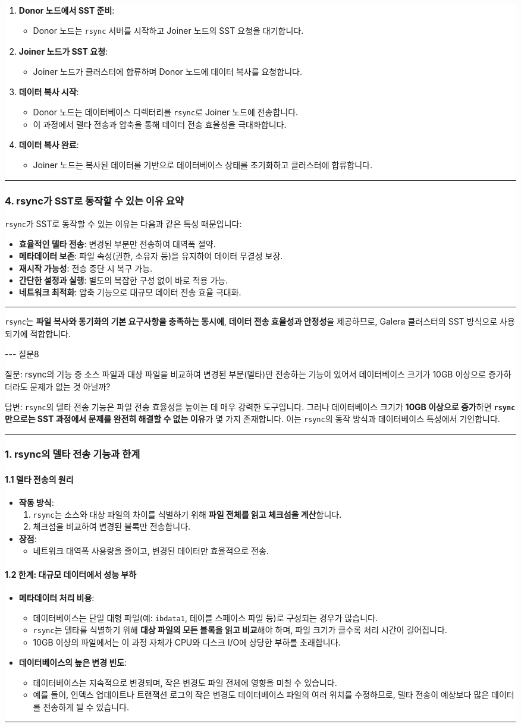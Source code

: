 1. **Donor 노드에서 SST 준비**:
   - Donor 노드는 `rsync` 서버를 시작하고 Joiner 노드의 SST 요청을 대기합니다.

2. **Joiner 노드가 SST 요청**:
   - Joiner 노드가 클러스터에 합류하며 Donor 노드에 데이터 복사를 요청합니다.

3. **데이터 복사 시작**:
   - Donor 노드는 데이터베이스 디렉터리를 `rsync`로 Joiner 노드에 전송합니다.
   - 이 과정에서 델타 전송과 압축을 통해 데이터 전송 효율성을 극대화합니다.

4. **데이터 복사 완료**:
   - Joiner 노드는 복사된 데이터를 기반으로 데이터베이스 상태를 초기화하고 클러스터에 합류합니다.

---

### 4. **rsync가 SST로 동작할 수 있는 이유 요약**
`rsync`가 SST로 동작할 수 있는 이유는 다음과 같은 특성 때문입니다:
- **효율적인 델타 전송**: 변경된 부분만 전송하여 대역폭 절약.
- **메타데이터 보존**: 파일 속성(권한, 소유자 등)을 유지하여 데이터 무결성 보장.
- **재시작 가능성**: 전송 중단 시 복구 가능.
- **간단한 설정과 실행**: 별도의 복잡한 구성 없이 바로 적용 가능.
- **네트워크 최적화**: 압축 기능으로 대규모 데이터 전송 효율 극대화.

---

`rsync`는 **파일 복사와 동기화의 기본 요구사항을 충족하는 동시에**, **데이터 전송 효율성과 안정성**을 제공하므로, Galera 클러스터의 SST 방식으로 사용되기에 적합합니다.

--- 질문8

질문: rsync의 기능 중 소스 파일과 대상 파일을 비교하여 변경된 부분(델타)만 전송하는 기능이 있어서 데이터베이스 크기가 10GB 이상으로 증가하더라도 문제가 없는 것 아닐까?

답변: `rsync`의 델타 전송 기능은 파일 전송 효율성을 높이는 데 매우 강력한 도구입니다. 그러나 데이터베이스 크기가 **10GB 이상으로 증가**하면 **`rsync`만으로는 SST 과정에서 문제를 완전히 해결할 수 없는 이유**가 몇 가지 존재합니다. 이는 `rsync`의 동작 방식과 데이터베이스 특성에서 기인합니다.

---

### **1. rsync의 델타 전송 기능과 한계**

#### **1.1 델타 전송의 원리**
- **작동 방식**:
  1. `rsync`는 소스와 대상 파일의 차이를 식별하기 위해 **파일 전체를 읽고 체크섬을 계산**합니다.
  2. 체크섬을 비교하여 변경된 블록만 전송합니다.
- **장점**:
  - 네트워크 대역폭 사용량을 줄이고, 변경된 데이터만 효율적으로 전송.

#### **1.2 한계: 대규모 데이터에서 성능 부하**
- **메타데이터 처리 비용**:
  - 데이터베이스는 단일 대형 파일(예: `ibdata1`, 테이블 스페이스 파일 등)로 구성되는 경우가 많습니다.
  - `rsync`는 델타를 식별하기 위해 **대상 파일의 모든 블록을 읽고 비교**해야 하며, 파일 크기가 클수록 처리 시간이 길어집니다.
  - 10GB 이상의 파일에서는 이 과정 자체가 CPU와 디스크 I/O에 상당한 부하를 초래합니다.

- **데이터베이스의 높은 변경 빈도**:
  - 데이터베이스는 지속적으로 변경되며, 작은 변경도 파일 전체에 영향을 미칠 수 있습니다.
  - 예를 들어, 인덱스 업데이트나 트랜잭션 로그의 작은 변경도 데이터베이스 파일의 여러 위치를 수정하므로, 델타 전송이 예상보다 많은 데이터를 전송하게 될 수 있습니다.

---